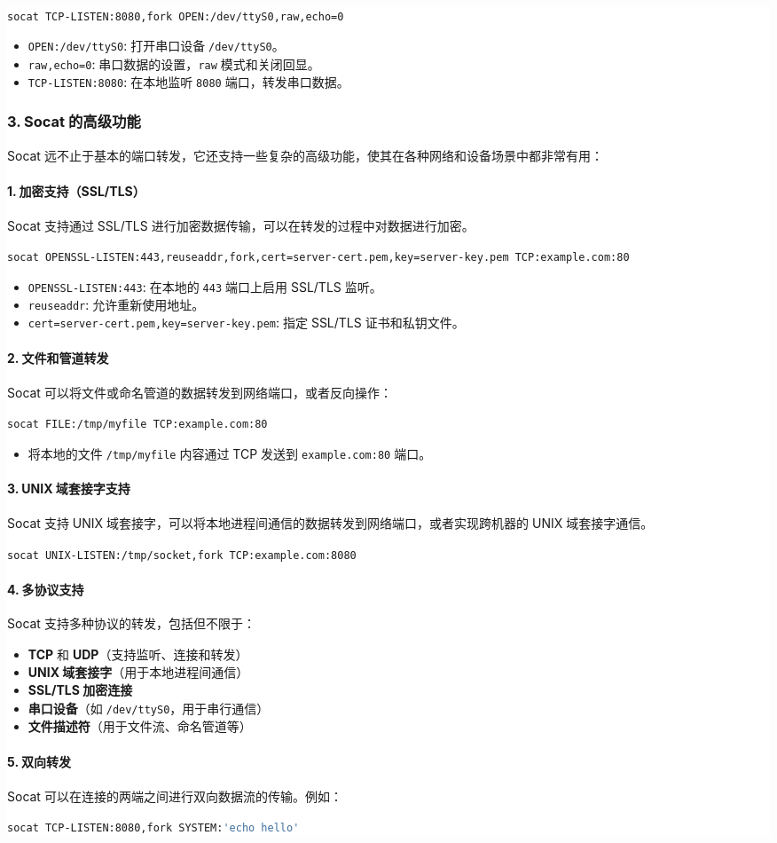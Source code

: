 ```bash
socat TCP-LISTEN:8080,fork OPEN:/dev/ttyS0,raw,echo=0
```

- `OPEN:/dev/ttyS0`: 打开串口设备 `/dev/ttyS0`。
- `raw,echo=0`: 串口数据的设置，`raw` 模式和关闭回显。
- `TCP-LISTEN:8080`: 在本地监听 `8080` 端口，转发串口数据。

### 3. **Socat 的高级功能**

Socat 远不止于基本的端口转发，它还支持一些复杂的高级功能，使其在各种网络和设备场景中都非常有用：

#### 1. **加密支持（SSL/TLS）**

Socat 支持通过 SSL/TLS 进行加密数据传输，可以在转发的过程中对数据进行加密。

```bash
socat OPENSSL-LISTEN:443,reuseaddr,fork,cert=server-cert.pem,key=server-key.pem TCP:example.com:80
```

- `OPENSSL-LISTEN:443`: 在本地的 `443` 端口上启用 SSL/TLS 监听。
- `reuseaddr`: 允许重新使用地址。
- `cert=server-cert.pem,key=server-key.pem`: 指定 SSL/TLS 证书和私钥文件。

#### 2. **文件和管道转发**

Socat 可以将文件或命名管道的数据转发到网络端口，或者反向操作：

```bash
socat FILE:/tmp/myfile TCP:example.com:80
```

- 将本地的文件 `/tmp/myfile` 内容通过 TCP 发送到 `example.com:80` 端口。

#### 3. **UNIX 域套接字支持**

Socat 支持 UNIX 域套接字，可以将本地进程间通信的数据转发到网络端口，或者实现跨机器的 UNIX 域套接字通信。

```bash
socat UNIX-LISTEN:/tmp/socket,fork TCP:example.com:8080
```

#### 4. **多协议支持**

Socat 支持多种协议的转发，包括但不限于：

- **TCP** 和 **UDP**（支持监听、连接和转发）
- **UNIX 域套接字**（用于本地进程间通信）
- **SSL/TLS 加密连接**
- **串口设备**（如 `/dev/ttyS0`，用于串行通信）
- **文件描述符**（用于文件流、命名管道等）

#### 5. **双向转发**

Socat 可以在连接的两端之间进行双向数据流的传输。例如：

```bash
socat TCP-LISTEN:8080,fork SYSTEM:'echo hello'
```
